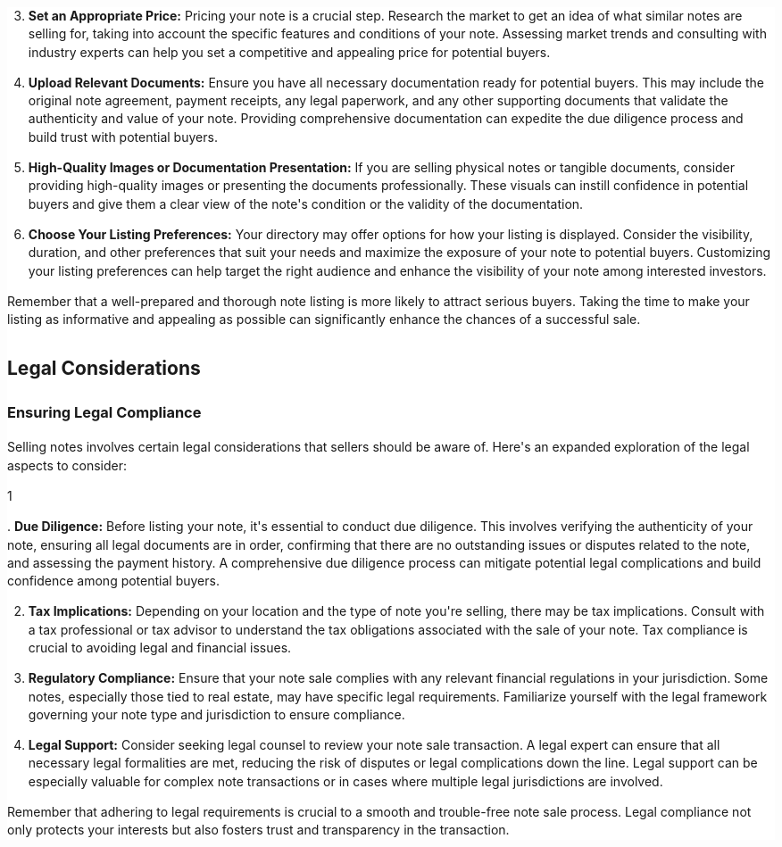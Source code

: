3. **Set an Appropriate Price:** Pricing your note is a crucial step. Research the market to get an idea of what similar notes are selling for, taking into account the specific features and conditions of your note. Assessing market trends and consulting with industry experts can help you set a competitive and appealing price for potential buyers.

4. **Upload Relevant Documents:** Ensure you have all necessary documentation ready for potential buyers. This may include the original note agreement, payment receipts, any legal paperwork, and any other supporting documents that validate the authenticity and value of your note. Providing comprehensive documentation can expedite the due diligence process and build trust with potential buyers.

5. **High-Quality Images or Documentation Presentation:** If you are selling physical notes or tangible documents, consider providing high-quality images or presenting the documents professionally. These visuals can instill confidence in potential buyers and give them a clear view of the note's condition or the validity of the documentation.

6. **Choose Your Listing Preferences:** Your directory may offer options for how your listing is displayed. Consider the visibility, duration, and other preferences that suit your needs and maximize the exposure of your note to potential buyers. Customizing your listing preferences can help target the right audience and enhance the visibility of your note among interested investors.

Remember that a well-prepared and thorough note listing is more likely to attract serious buyers. Taking the time to make your listing as informative and appealing as possible can significantly enhance the chances of a successful sale.

## Legal Considerations

### Ensuring Legal Compliance

Selling notes involves certain legal considerations that sellers should be aware of. Here's an expanded exploration of the legal aspects to consider:

1

. **Due Diligence:** Before listing your note, it's essential to conduct due diligence. This involves verifying the authenticity of your note, ensuring all legal documents are in order, confirming that there are no outstanding issues or disputes related to the note, and assessing the payment history. A comprehensive due diligence process can mitigate potential legal complications and build confidence among potential buyers.

2. **Tax Implications:** Depending on your location and the type of note you're selling, there may be tax implications. Consult with a tax professional or tax advisor to understand the tax obligations associated with the sale of your note. Tax compliance is crucial to avoiding legal and financial issues.

3. **Regulatory Compliance:** Ensure that your note sale complies with any relevant financial regulations in your jurisdiction. Some notes, especially those tied to real estate, may have specific legal requirements. Familiarize yourself with the legal framework governing your note type and jurisdiction to ensure compliance.

4. **Legal Support:** Consider seeking legal counsel to review your note sale transaction. A legal expert can ensure that all necessary legal formalities are met, reducing the risk of disputes or legal complications down the line. Legal support can be especially valuable for complex note transactions or in cases where multiple legal jurisdictions are involved.

Remember that adhering to legal requirements is crucial to a smooth and trouble-free note sale process. Legal compliance not only protects your interests but also fosters trust and transparency in the transaction.
